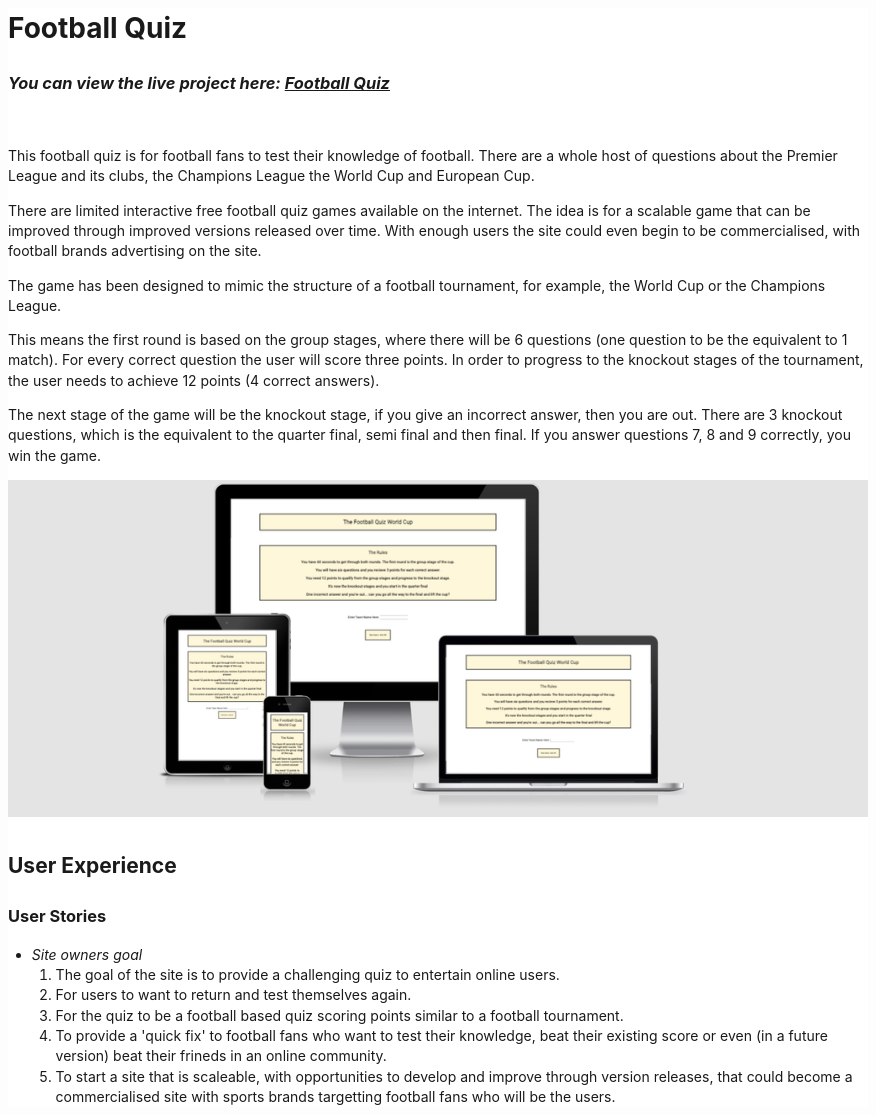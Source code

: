 # **Football Quiz**

### *You can view the live project here: [Football Quiz](https://edwardgurney.github.io/football-quiz/)*
<br>

This football quiz is for football fans to test their knowledge of football. There are a whole host of questions about the Premier League and its clubs, the Champions League the World Cup and European Cup.

There are limited interactive free football quiz games available on the internet. The idea is for a scalable game that can be improved through improved versions released over time. With enough users the site could even begin to be commercialised, with football brands advertising on the site. 

The game has been designed to mimic the structure of a football tournament, for example, the World Cup or the Champions League. 

This means the first round is based on the group stages, where there will be 6 questions (one question to be the equivalent to 1 match). For every correct question the user will score three points. In order to progress to the knockout stages of the tournament, the user needs to achieve 12 points (4 correct answers).

The next stage of the game will be the knockout stage, if you give an incorrect answer, then you are out. There are 3 knockout questions, which is the equivalent to the quarter final, semi final and then final. If you answer questions 7, 8 and 9 correctly, you win the game. 

<img src="assets/images/readme-images/amiresponsiveshot.png" width="1200">

## **User Experience**

  ### **User Stories**

 - *Site owners goal*
   1. The goal of the site is to provide a challenging quiz to entertain online users.
   2. For users to want to return and test themselves again.
   3. For the quiz to be a football based quiz scoring points similar to a football tournament. 
   4. To provide a 'quick fix' to football fans who want to test their knowledge, beat their existing score or even (in a future version) beat their frineds in an online community. 
   5. To start a site that is scaleable, with opportunities to develop and improve through version releases, that could become a commercialised site with sports brands targetting football fans who will be the users. 
